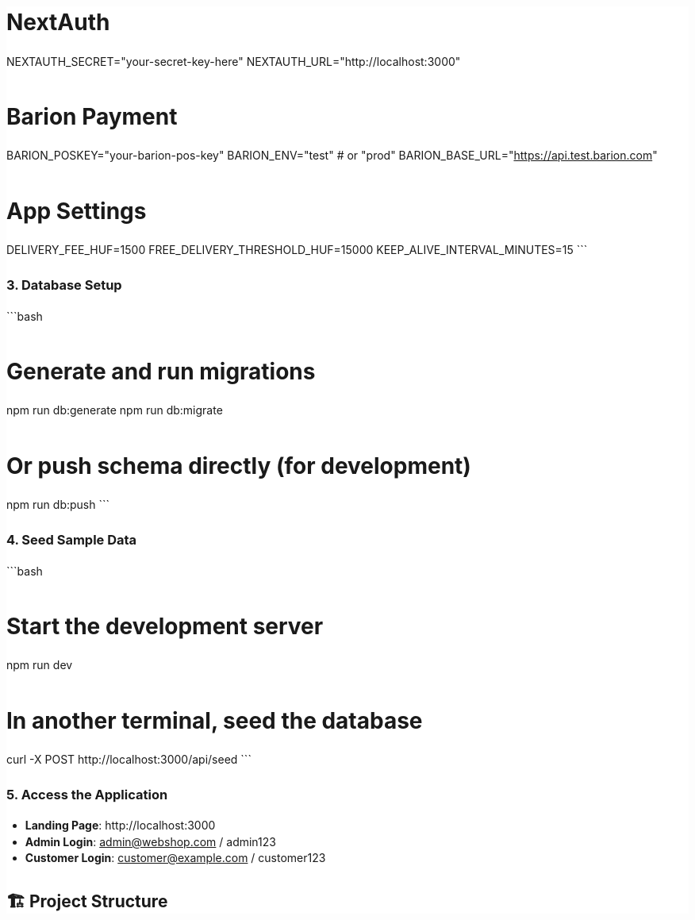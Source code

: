 # NextAuth
NEXTAUTH_SECRET="your-secret-key-here"
NEXTAUTH_URL="http://localhost:3000"

# Barion Payment
BARION_POSKEY="your-barion-pos-key"
BARION_ENV="test" # or "prod"
BARION_BASE_URL="https://api.test.barion.com"

# App Settings
DELIVERY_FEE_HUF=1500
FREE_DELIVERY_THRESHOLD_HUF=15000
KEEP_ALIVE_INTERVAL_MINUTES=15
\`\`\`

### 3. Database Setup

\`\`\`bash
# Generate and run migrations
npm run db:generate
npm run db:migrate

# Or push schema directly (for development)
npm run db:push
\`\`\`

### 4. Seed Sample Data

\`\`\`bash
# Start the development server
npm run dev

# In another terminal, seed the database
curl -X POST http://localhost:3000/api/seed
\`\`\`

### 5. Access the Application

- **Landing Page**: http://localhost:3000
- **Admin Login**: admin@webshop.com / admin123
- **Customer Login**: customer@example.com / customer123

## 🏗️ Project Structure
